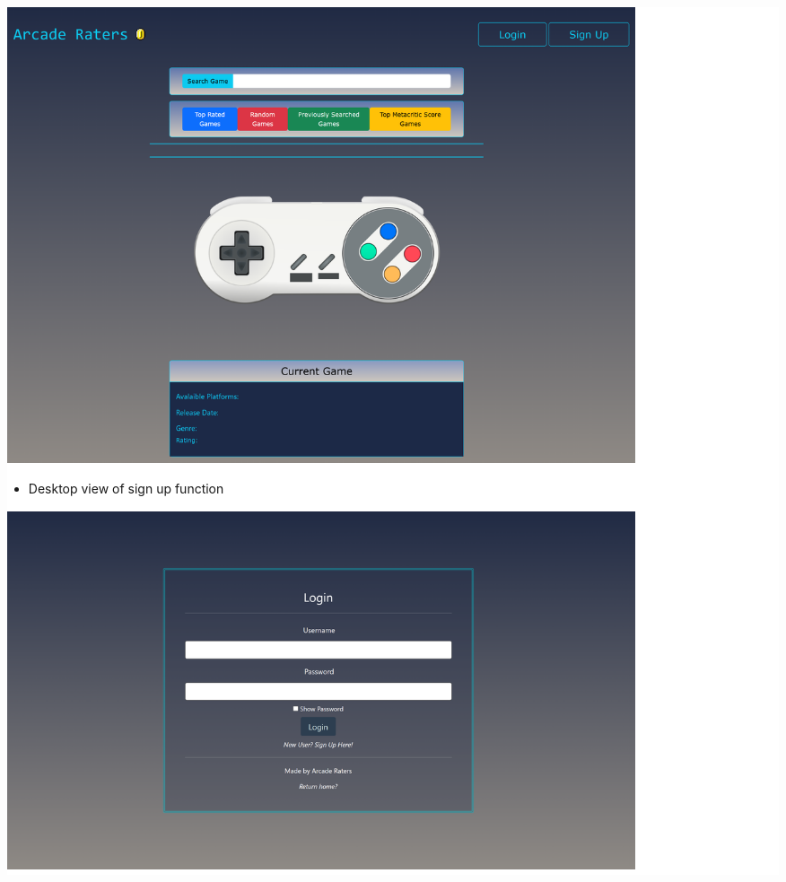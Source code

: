 <img src="./images/localhost_3001_.png" width="700px">

* Desktop view of sign up function
<img src="./images/localhost_3001_login.png" width="700px">

